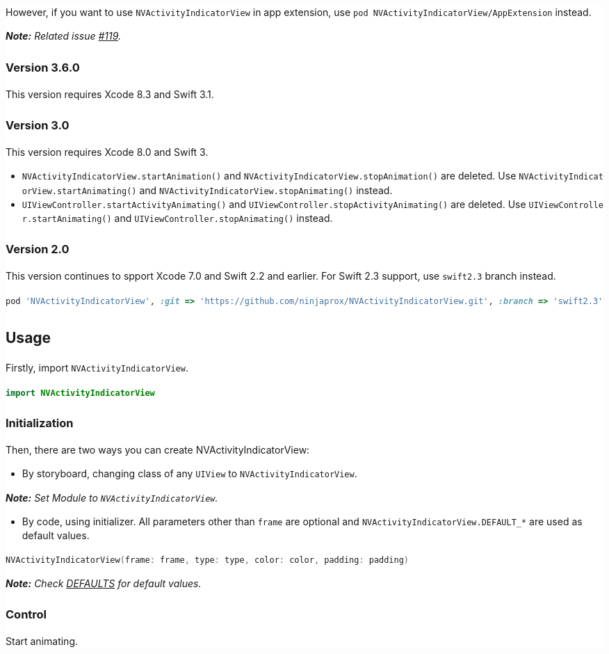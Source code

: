 However, if you want to use `NVActivityIndicatorView` in app extension, use `pod NVActivityIndicatorView/AppExtension` instead.

_**Note:** Related issue [#119](https://github.com/ninjaprox/NVActivityIndicatorView/issues/119)._

### Version 3.6.0

This version requires Xcode 8.3 and Swift 3.1.

### Version 3.0

This version requires Xcode 8.0 and Swift 3.

- `NVActivityIndicatorView.startAnimation()` and `NVActivityIndicatorView.stopAnimation()` are deleted. Use `NVActivityIndicatorView.startAnimating()` and `NVActivityIndicatorView.stopAnimating()` instead.
- `UIViewController.startActivityAnimating()` and `UIViewController.stopActivityAnimating()` are deleted. Use `UIViewController.startAnimating()` and `UIViewController.stopAnimating()` instead.

### Version 2.0

This version continues to spport Xcode 7.0 and Swift 2.2 and earlier.
For Swift 2.3 support, use `swift2.3` branch instead.

```ruby
pod 'NVActivityIndicatorView', :git => 'https://github.com/ninjaprox/NVActivityIndicatorView.git', :branch => 'swift2.3'
```

## Usage

Firstly, import `NVActivityIndicatorView`.

```swift
import NVActivityIndicatorView
```

### Initialization

Then, there are two ways you can create NVActivityIndicatorView:

- By storyboard, changing class of any `UIView` to `NVActivityIndicatorView`.

_**Note:** Set Module to `NVActivityIndicatorView`._

- By code, using initializer. All parameters other than `frame` are optional and `NVActivityIndicatorView.DEFAULT_*` are used as default values.

```swift
NVActivityIndicatorView(frame: frame, type: type, color: color, padding: padding)
```

_**Note:** Check [DEFAULTS](#defaults) for default values._

### Control

Start animating.
